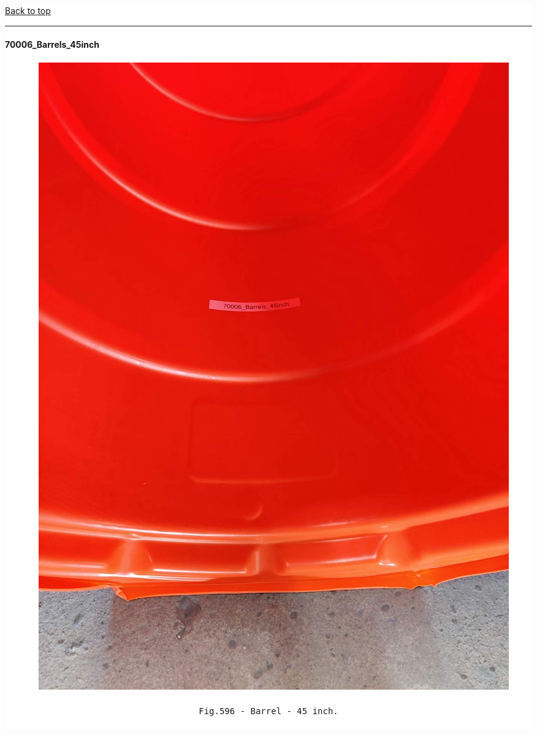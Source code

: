 <a href="#hardware_workzones_pennsylvaniaadsequipmentinventory">Back to top</a>
***

#### 70006_Barrels_45inch

<pre align="center">
  <img src="./Images/IMG_20230801_185729.jpg">
  <figcaption>Fig.596 - Barrel - 45 inch.</figcaption>
</pre>
